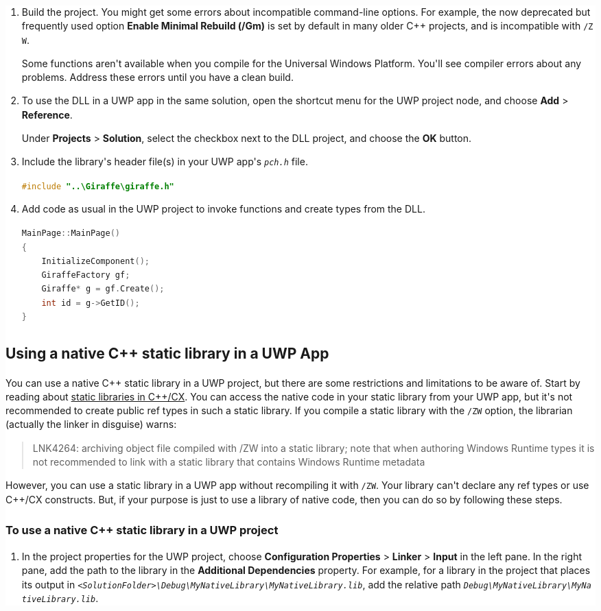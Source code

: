 1. Build the project. You might get some errors about incompatible command-line options. For example, the now deprecated but frequently used option **Enable Minimal Rebuild (/Gm)** is set by default in many older C++ projects, and is incompatible with `/ZW`.

   Some functions aren't available when you compile for the Universal Windows Platform. You'll see compiler errors about any problems. Address these errors until you have a clean build.

1. To use the DLL in a UWP app in the same solution, open the shortcut menu for the UWP project node, and choose **Add** > **Reference**.

   Under **Projects** > **Solution**, select the checkbox next to the DLL project, and choose the **OK** button.

1. Include the library's header file(s) in your UWP app's *`pch.h`* file.

    ```cpp
    #include "..\Giraffe\giraffe.h"
    ```

1. Add code as usual in the UWP project to invoke functions and create types from the DLL.

    ```cpp
    MainPage::MainPage()
    {
        InitializeComponent();
        GiraffeFactory gf;
        Giraffe* g = gf.Create();
        int id = g->GetID();
    }
    ```

## <a name="BK_StaticLib"></a> Using a native C++ static library in a UWP App

You can use a native C++ static library in a UWP project, but there are some restrictions and limitations to be aware of. Start by reading about [static libraries in C++/CX](../cppcx/static-libraries-c-cx.md). You can access the native code in your static library from your UWP app, but it's not recommended to create public ref types in such a static library. If you compile a static library with the `/ZW` option, the librarian (actually the linker in disguise) warns:

> LNK4264: archiving object file compiled with /ZW into a static library; note that when authoring Windows Runtime types it is not recommended to link with a static library that contains Windows Runtime metadata

However, you can use a static library in a UWP app without recompiling it with `/ZW`. Your library can't declare any ref types or use C++/CX constructs. But, if your purpose is just to use a library of native code, then you can do so by following these steps.

### To use a native C++ static library in a UWP project

1. In the project properties for the UWP project, choose **Configuration Properties** > **Linker** > **Input** in the left pane. In the right pane, add the path to the library in the **Additional Dependencies** property. For example, for a library in the project that places its output in *`<SolutionFolder>\Debug\MyNativeLibrary\MyNativeLibrary.lib`*, add the relative path *`Debug\MyNativeLibrary\MyNativeLibrary.lib`*.
